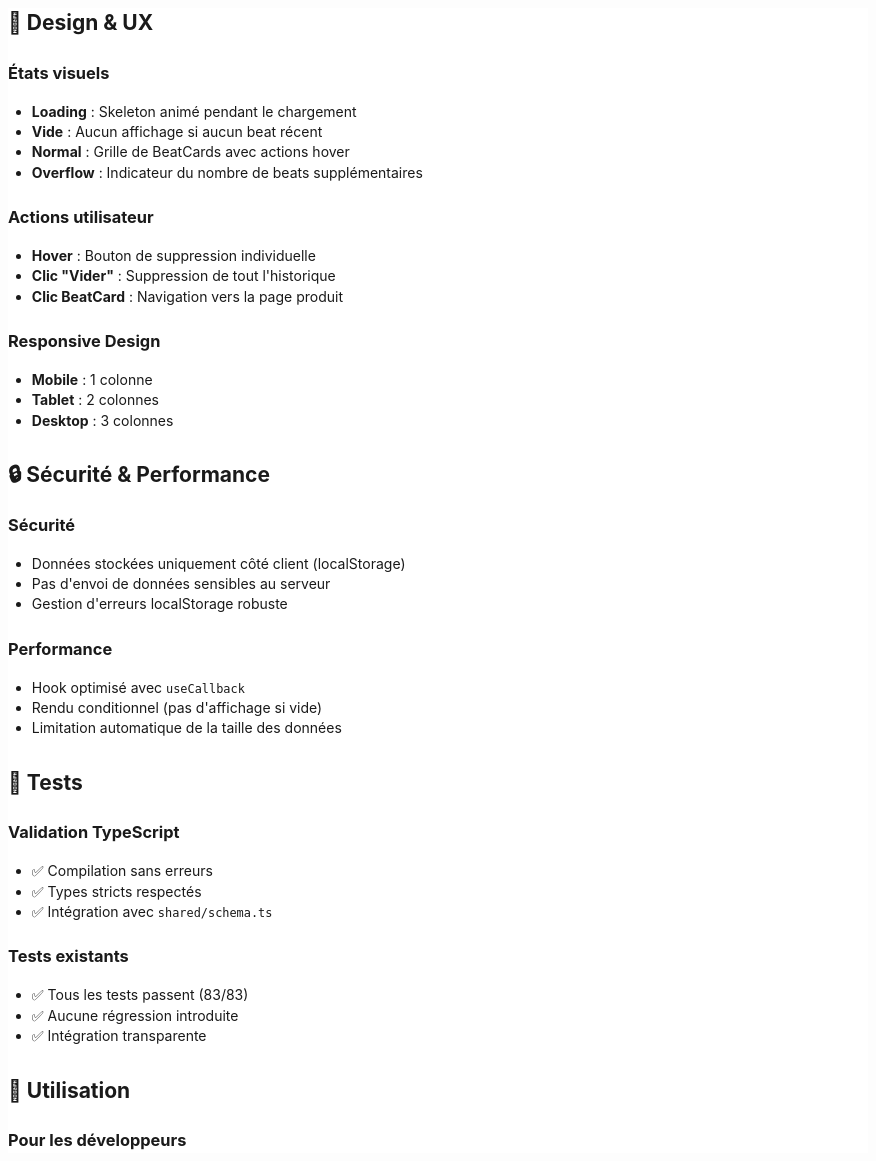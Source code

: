 ## 🎨 Design & UX

### États visuels
- **Loading** : Skeleton animé pendant le chargement
- **Vide** : Aucun affichage si aucun beat récent
- **Normal** : Grille de BeatCards avec actions hover
- **Overflow** : Indicateur du nombre de beats supplémentaires

### Actions utilisateur
- **Hover** : Bouton de suppression individuelle
- **Clic "Vider"** : Suppression de tout l'historique
- **Clic BeatCard** : Navigation vers la page produit

### Responsive Design
- **Mobile** : 1 colonne
- **Tablet** : 2 colonnes
- **Desktop** : 3 colonnes

## 🔒 Sécurité & Performance

### Sécurité
- Données stockées uniquement côté client (localStorage)
- Pas d'envoi de données sensibles au serveur
- Gestion d'erreurs localStorage robuste

### Performance
- Hook optimisé avec `useCallback`
- Rendu conditionnel (pas d'affichage si vide)
- Limitation automatique de la taille des données

## 🧪 Tests

### Validation TypeScript
- ✅ Compilation sans erreurs
- ✅ Types stricts respectés
- ✅ Intégration avec `shared/schema.ts`

### Tests existants
- ✅ Tous les tests passent (83/83)
- ✅ Aucune régression introduite
- ✅ Intégration transparente

## 🚀 Utilisation

### Pour les développeurs
